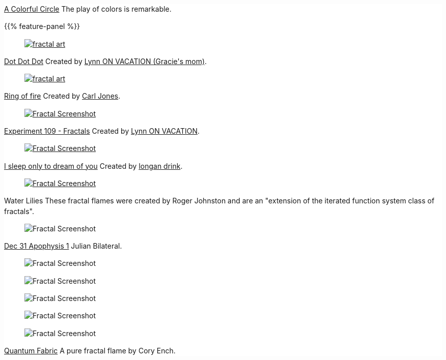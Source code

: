 <a href="https://www.flickr.com/photos/apophysis_rocks/475765425/in/set-72157594312431072/" rel="nofollow">A Colorful Circle</a>
The play of colors is remarkable.

{{% feature-panel %}}

<figure><a href="https://www.flickr.com/photos/apophysis_rocks/475765425/in/set-72157594312431072/" rel="nofollow"><img loading="lazy" decoding="async" class="alignnone" src="https://archive.smashing.media/assets/344dbf88-fdf9-42bb-adb4-46f01eedd629/70ec6850-0ada-4d86-92a1-126c1c629892/image20.jpg" alt="fractal art" width="450" height="342" /></a></figure>

<a href="https://www.flickr.com/photos/apophysis_rocks/1388454656/in/set-72157594312431072/" rel="nofollow">Dot Dot Dot</a>
Created by <a href="https://www.flickr.com/photos/apophysis_rocks/" rel="nofollow">Lynn ON VACATION (Gracie's mom)</a>.

<figure><a href="https://www.flickr.com/photos/apophysis_rocks/1388454656/in/set-72157594312431072/" rel="nofollow"><img loading="lazy" decoding="async" class="alignnone" src="https://archive.smashing.media/assets/344dbf88-fdf9-42bb-adb4-46f01eedd629/9f8ba380-3b98-4304-a3e2-93259cbf00e9/fra2.jpg" alt="fractal art" width="450" height="337" /></a></figure>

<a href="https://flickr.com/photos/_belial/2198025629/sizes/o/" rel="nofollow">Ring of fire</a>
Created by <a href="https://flickr.com/people/_belial/" rel="nofollow">Carl Jones</a>.

<figure><a href="https://flickr.com/photos/_belial/2198025629/sizes/o/" rel="nofollow"><img loading="lazy" decoding="async" src="https://archive.smashing.media/assets/344dbf88-fdf9-42bb-adb4-46f01eedd629/5b893216-3798-43e2-84b0-e51d1f637262/inf.jpg" alt="Fractal Screenshot" width="450" height="393" /></a></figure>

<a href="https://www.flickr.com/photos/apophysis_rocks/267466119/" rel="nofollow">Experiment 109 - Fractals</a>
Created by <a href="https://www.flickr.com/people/apophysis_rocks/" rel="nofollow">Lynn ON VACATION</a>.

<figure><a href="https://www.flickr.com/photos/apophysis_rocks/267466119/" rel="nofollow"><img loading="lazy" decoding="async" src="https://archive.smashing.media/assets/344dbf88-fdf9-42bb-adb4-46f01eedd629/aa83658a-4062-4c4b-a313-4f65f6a5aac8/circle.jpg" alt="Fractal Screenshot" width="450" height="437" /></a></figure>

<a href="https://flickr.com/photos/longan_drink/289130767/sizes/l/" rel="nofollow">I sleep only to dream of you</a>
Created by <a href="https://flickr.com/people/longan_drink/" rel="nofollow">longan drink</a>.

<figure><a href="https://flickr.com/photos/longan_drink/289130767/sizes/l/" rel="nofollow"><img loading="lazy" decoding="async" src="https://archive.smashing.media/assets/344dbf88-fdf9-42bb-adb4-46f01eedd629/88bec523-75ca-41f9-b9ab-7b7afccdc5f4/image10.jpg" alt="Fractal Screenshot" width="450" height="337" /></a></figure>

Water Lilies
These fractal flames were created by Roger Johnston and are an "extension of the iterated function system class of fractals".

<figure><img loading="lazy" decoding="async" src="https://archive.smashing.media/assets/344dbf88-fdf9-42bb-adb4-46f01eedd629/d6e9e026-33fc-4869-9107-6127d1c56661/water.jpg" alt="Fractal Screenshot" width="450" height="331" /></figure>

<a href="https://www.flickr.com/photos/mickyates/339731969/" rel="nofollow">Dec 31 Apophysis 1</a>
Julian Bilateral.

<figure><img loading="lazy" decoding="async" src="https://archive.smashing.media/assets/344dbf88-fdf9-42bb-adb4-46f01eedd629/6631b968-1b6b-4583-bf7a-93b755bf0a4f/fr3.jpg" alt="Fractal Screenshot" width="450" height="360" /></figure>

<figure><img loading="lazy" decoding="async" src="https://archive.smashing.media/assets/344dbf88-fdf9-42bb-adb4-46f01eedd629/16e1863f-68bc-48fd-bab7-909ccd99f458/roger2.jpg" alt="Fractal Screenshot" width="450" height="418" /></figure>

<figure><img loading="lazy" decoding="async" src="https://archive.smashing.media/assets/344dbf88-fdf9-42bb-adb4-46f01eedd629/9af95315-2a50-4f3b-982c-512f81161fc5/roger3.jpg" alt="Fractal Screenshot" width="450" height="320" /></figure>

<figure><img loading="lazy" decoding="async" src="https://archive.smashing.media/assets/344dbf88-fdf9-42bb-adb4-46f01eedd629/5ab81d9a-8501-463f-8caa-4799287b6b8c/roger4.jpg" alt="Fractal Screenshot" width="450" height="494" /></figure>

<figure><img loading="lazy" decoding="async" src="https://archive.smashing.media/assets/344dbf88-fdf9-42bb-adb4-46f01eedd629/5c8ee1fc-2647-4657-bb36-1a2f5cd0186d/roger5.jpg" alt="Fractal Screenshot" width="450" height="443" /></figure>

<a href="https://www.enchgallery.com/fractals/fractalpages/quantum%20fabric.htm" rel="nofollow">Quantum Fabric</a>
A pure fractal flame by Cory Ench.
